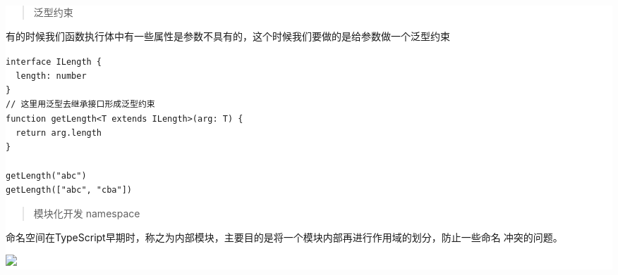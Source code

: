 > 泛型约束

有的时候我们函数执行体中有一些属性是参数不具有的，这个时候我们要做的是给参数做一个泛型约束

```tsx
interface ILength {
  length: number
}
// 这里用泛型去继承接口形成泛型约束
function getLength<T extends ILength>(arg: T) {
  return arg.length
}

getLength("abc")
getLength(["abc", "cba"])
```

> 模块化开发  namespace

命名空间在TypeScript早期时，称之为内部模块，主要目的是将一个模块内部再进行作用域的划分，防止一些命名 冲突的问题。

![](D:\学习\学习笔记\StudyNotes\TypeScript\image\11.jpg)



  [name: string]: number